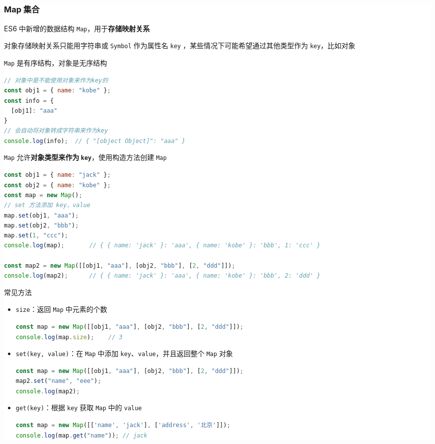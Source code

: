 >



### Map 集合

ES6 中新增的数据结构 `Map`，用于**存储映射关系**

对象存储映射关系只能用字符串或 `Symbol` 作为属性名 `key` ，某些情况下可能希望通过其他类型作为 `key`，比如对象

`Map` 是有序结构，对象是无序结构

```javascript
// 对象中是不能使用对象来作为key的
const obj1 = { name: "kobe" };
const info = {
  [obj1]: "aaa"
}
// 会自动将对象转成字符串来作为key
console.log(info);	// { "[object Object]": "aaa" }
```

`Map` 允许**对象类型来作为 `key`**，使用构造方法创建 `Map`

```javascript
const obj1 = { name: "jack" };
const obj2 = { name: "kobe" };
const map = new Map();
// set 方法添加 key，value
map.set(obj1, "aaa");
map.set(obj2, "bbb");
map.set(1, "ccc");
console.log(map);		// { { name: 'jack' }: 'aaa', { name: 'kobe' }: 'bbb', 1: 'ccc' }

const map2 = new Map([[obj1, "aaa"], [obj2, "bbb"], [2, "ddd"]]);
console.log(map2);		// { { name: 'jack' }: 'aaa', { name: 'kobe' }: 'bbb', 2: 'ddd' }
```

常见方法

- `size`：返回 `Map` 中元素的个数

  ```javascript
  const map = new Map([[obj1, "aaa"], [obj2, "bbb"], [2, "ddd"]]);
  console.log(map.size);	// 3
  ```

- `set(key, value)`：在 `Map` 中添加 `key`、`value`，并且返回整个 `Map` 对象

  ```javascript
  const map = new Map([[obj1, "aaa"], [obj2, "bbb"], [2, "ddd"]]);
  map2.set("name", "eee");
  console.log(map2);
  ```

- `get(key)`：根据 `key` 获取 `Map` 中的 `value`

  ```javascript
  const map = new Map([['name', 'jack'], ['address', '北京']]);
  console.log(map.get("name"));	// jack
  ```
